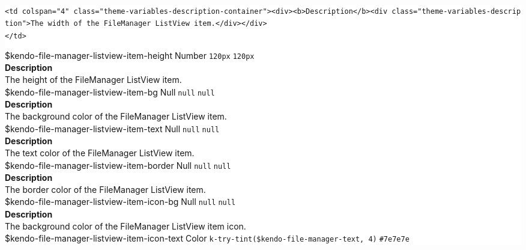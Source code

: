     <td colspan="4" class="theme-variables-description-container"><div><b>Description</b><div class="theme-variables-description">The width of the FileManager ListView item.</div></div>
    </td>
</tr>
<tr>
    <td>$kendo-file-manager-listview-item-height</td>
    <td>Number</td>
    <td><code>120px</code></td>
    <td><code>120px</code></td>
</tr>
<tr>
    <td colspan="4" class="theme-variables-description-container"><div><b>Description</b><div class="theme-variables-description">The height of the FileManager ListView item.</div></div>
    </td>
</tr>
<tr>
    <td>$kendo-file-manager-listview-item-bg</td>
    <td>Null</td>
    <td><code>null</code></td>
    <td><code>null</code></td>
</tr>
<tr>
    <td colspan="4" class="theme-variables-description-container"><div><b>Description</b><div class="theme-variables-description">The background color of the FileManager ListView item.</div></div>
    </td>
</tr>
<tr>
    <td>$kendo-file-manager-listview-item-text</td>
    <td>Null</td>
    <td><code>null</code></td>
    <td><code>null</code></td>
</tr>
<tr>
    <td colspan="4" class="theme-variables-description-container"><div><b>Description</b><div class="theme-variables-description">The text color of the FileManager ListView item.</div></div>
    </td>
</tr>
<tr>
    <td>$kendo-file-manager-listview-item-border</td>
    <td>Null</td>
    <td><code>null</code></td>
    <td><code>null</code></td>
</tr>
<tr>
    <td colspan="4" class="theme-variables-description-container"><div><b>Description</b><div class="theme-variables-description">The border color of the FileManager ListView item.</div></div>
    </td>
</tr>
<tr>
    <td>$kendo-file-manager-listview-item-icon-bg</td>
    <td>Null</td>
    <td><code>null</code></td>
    <td><code>null</code></td>
</tr>
<tr>
    <td colspan="4" class="theme-variables-description-container"><div><b>Description</b><div class="theme-variables-description">The background color of the FileManager ListView item icon.</div></div>
    </td>
</tr>
<tr>
    <td>$kendo-file-manager-listview-item-icon-text</td>
    <td>Color</td>
    <td><code>k-try-tint($kendo-file-manager-text, 4)</code></td>
    <td><span class="color-preview" style="background-color: #7e7e7e"></span><code>#7e7e7e</code></td>